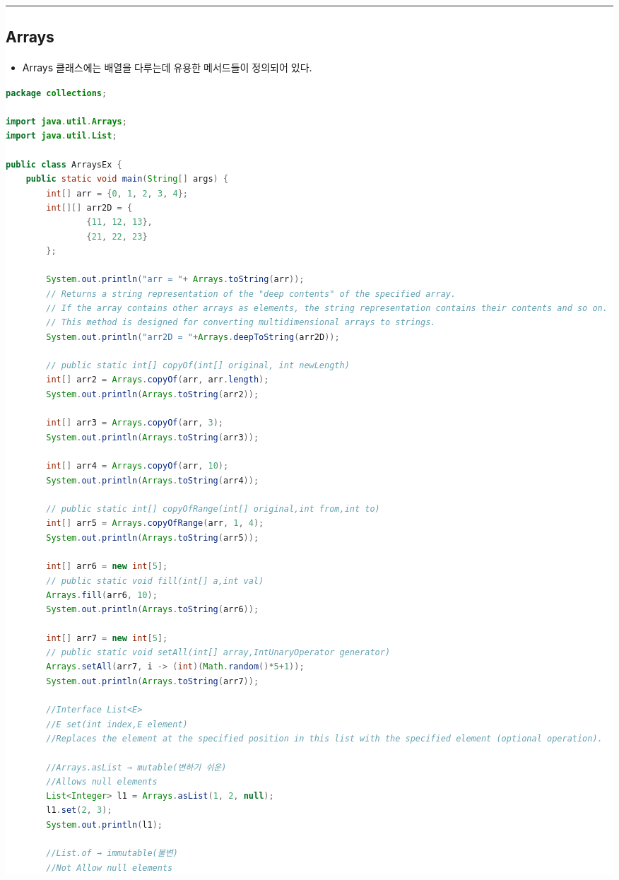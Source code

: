 
---

## Arrays

- Arrays 클래스에는 배열을 다루는데 유용한 메서드들이 정의되어 있다.

```java
package collections;

import java.util.Arrays;
import java.util.List;

public class ArraysEx {
    public static void main(String[] args) {
        int[] arr = {0, 1, 2, 3, 4};
        int[][] arr2D = {
                {11, 12, 13},
                {21, 22, 23}
        };

        System.out.println("arr = "+ Arrays.toString(arr));
        // Returns a string representation of the "deep contents" of the specified array.
        // If the array contains other arrays as elements, the string representation contains their contents and so on.
        // This method is designed for converting multidimensional arrays to strings.
        System.out.println("arr2D = "+Arrays.deepToString(arr2D));

        // public static int[] copyOf(int[] original, int newLength)
        int[] arr2 = Arrays.copyOf(arr, arr.length);
        System.out.println(Arrays.toString(arr2));

        int[] arr3 = Arrays.copyOf(arr, 3);
        System.out.println(Arrays.toString(arr3));

        int[] arr4 = Arrays.copyOf(arr, 10);
        System.out.println(Arrays.toString(arr4));

        // public static int[] copyOfRange(int[] original,int from,int to)
        int[] arr5 = Arrays.copyOfRange(arr, 1, 4);
        System.out.println(Arrays.toString(arr5));

        int[] arr6 = new int[5];
        // public static void fill(int[] a,int val)
        Arrays.fill(arr6, 10);
        System.out.println(Arrays.toString(arr6));

        int[] arr7 = new int[5];
        // public static void setAll(int[] array,IntUnaryOperator generator)
        Arrays.setAll(arr7, i -> (int)(Math.random()*5+1));
        System.out.println(Arrays.toString(arr7));

        //Interface List<E>
        //E set(int index,E element)
        //Replaces the element at the specified position in this list with the specified element (optional operation).

        //Arrays.asList → mutable(변하기 쉬운)
        //Allows null elements
        List<Integer> l1 = Arrays.asList(1, 2, null);
        l1.set(2, 3);
        System.out.println(l1);

        //List.of → immutable(불변)
        //Not Allow null elements
```